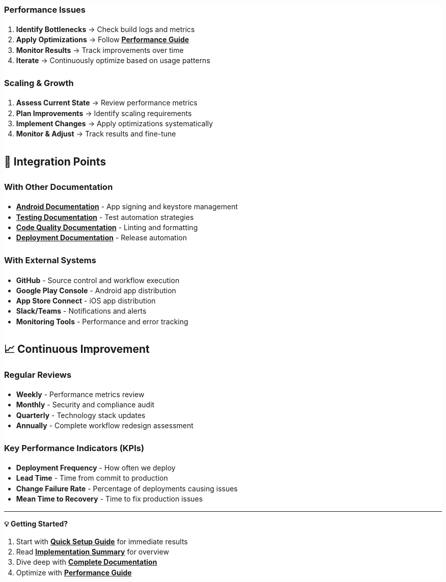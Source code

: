 ### **Performance Issues**
1. **Identify Bottlenecks** → Check build logs and metrics
2. **Apply Optimizations** → Follow **[Performance Guide](CI_CD_PERFORMANCE_OPTIMIZATION_GUIDE.md)**
3. **Monitor Results** → Track improvements over time
4. **Iterate** → Continuously optimize based on usage patterns

### **Scaling & Growth**
1. **Assess Current State** → Review performance metrics
2. **Plan Improvements** → Identify scaling requirements
3. **Implement Changes** → Apply optimizations systematically
4. **Monitor & Adjust** → Track results and fine-tune

## 🔗 **Integration Points**

### **With Other Documentation**
- **[Android Documentation](../android/README.md)** - App signing and keystore management
- **[Testing Documentation](../testing/README.md)** - Test automation strategies
- **[Code Quality Documentation](../code-quality/README.md)** - Linting and formatting
- **[Deployment Documentation](../deployment/README.md)** - Release automation

### **With External Systems**
- **GitHub** - Source control and workflow execution
- **Google Play Console** - Android app distribution
- **App Store Connect** - iOS app distribution
- **Slack/Teams** - Notifications and alerts
- **Monitoring Tools** - Performance and error tracking

## 📈 **Continuous Improvement**

### **Regular Reviews**
- **Weekly** - Performance metrics review
- **Monthly** - Security and compliance audit
- **Quarterly** - Technology stack updates
- **Annually** - Complete workflow redesign assessment

### **Key Performance Indicators (KPIs)**
- **Deployment Frequency** - How often we deploy
- **Lead Time** - Time from commit to production
- **Change Failure Rate** - Percentage of deployments causing issues
- **Mean Time to Recovery** - Time to fix production issues

---

**💡 Getting Started?**
1. Start with **[Quick Setup Guide](CI_CD_QUICK_SETUP_GUIDE.md)** for immediate results
2. Read **[Implementation Summary](CI_CD_IMPLEMENTATION_SUMMARY.md)** for overview
3. Dive deep with **[Complete Documentation](CI_CD_PIPELINE_DOCUMENTATION.md)**
4. Optimize with **[Performance Guide](CI_CD_PERFORMANCE_OPTIMIZATION_GUIDE.md)**
